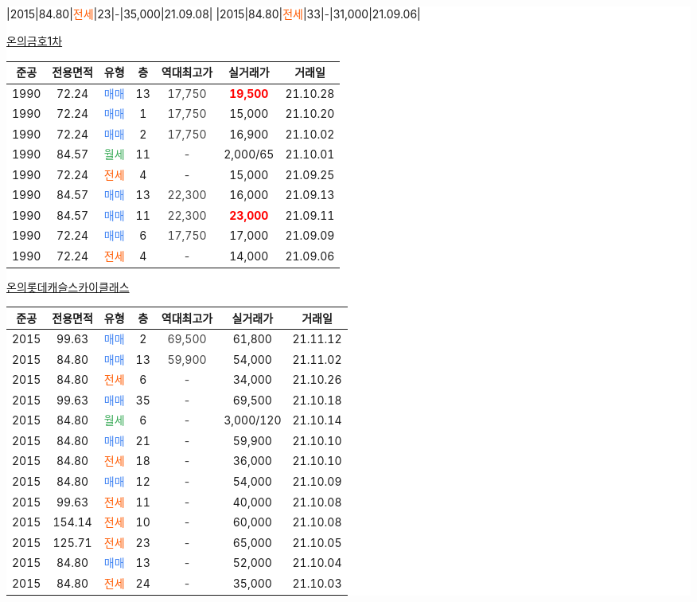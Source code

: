 |2015|84.80|<span style="color:#FF5A00">전세</span>|23|<span style="color:#444444">-</span>|35,000|21.09.08|
|2015|84.80|<span style="color:#FF5A00">전세</span>|33|<span style="color:#444444">-</span>|31,000|21.09.06|


<script async src="https://pagead2.googlesyndication.com/pagead/js/adsbygoogle.js"></script>

<ins class="adsbygoogle"
     style="display:block"
     data-ad-client="ca-pub-1142216861245946"
     data-ad-slot="4805727019"
     data-ad-format="auto"
     data-full-width-responsive="true"></ins>
<script>
     (adsbygoogle = window.adsbygoogle || []).push({});
</script>


[온의금호1차](https://search.naver.com/search.naver?query=%EC%98%A8%EC%9D%98%EA%B8%88%ED%98%B81%EC%B0%A8)

|준공|전용면적|유형|층|역대최고가|실거래가|거래일|
|:---:|:---:|:---:|:---:|:---:|:---:|:---:|
|1990|72.24|<span style="color:#4285F3">매매</span>|13|<span style="color:#444444">17,750</span>|<b><span style="color:#FF0000">19,500</span></b>|21.10.28|
|1990|72.24|<span style="color:#4285F3">매매</span>|1|<span style="color:#444444">17,750</span>|15,000|21.10.20|
|1990|72.24|<span style="color:#4285F3">매매</span>|2|<span style="color:#444444">17,750</span>|16,900|21.10.02|
|1990|84.57|<span style="color:#34A853">월세</span>|11|<span style="color:#444444">-</span>|2,000/65|21.10.01|
|1990|72.24|<span style="color:#FF5A00">전세</span>|4|<span style="color:#444444">-</span>|15,000|21.09.25|
|1990|84.57|<span style="color:#4285F3">매매</span>|13|<span style="color:#444444">22,300</span>|16,000|21.09.13|
|1990|84.57|<span style="color:#4285F3">매매</span>|11|<span style="color:#444444">22,300</span>|<b><span style="color:#FF0000">23,000</span></b>|21.09.11|
|1990|72.24|<span style="color:#4285F3">매매</span>|6|<span style="color:#444444">17,750</span>|17,000|21.09.09|
|1990|72.24|<span style="color:#FF5A00">전세</span>|4|<span style="color:#444444">-</span>|14,000|21.09.06|

[온의롯데캐슬스카이클래스](https://search.naver.com/search.naver?query=%EC%98%A8%EC%9D%98%EB%A1%AF%EB%8D%B0%EC%BA%90%EC%8A%AC%EC%8A%A4%EC%B9%B4%EC%9D%B4%ED%81%B4%EB%9E%98%EC%8A%A4)

|준공|전용면적|유형|층|역대최고가|실거래가|거래일|
|:---:|:---:|:---:|:---:|:---:|:---:|:---:|
|2015|99.63|<span style="color:#4285F3">매매</span>|2|<span style="color:#444444">69,500</span>|61,800|21.11.12|
|2015|84.80|<span style="color:#4285F3">매매</span>|13|<span style="color:#444444">59,900</span>|54,000|21.11.02|
|2015|84.80|<span style="color:#FF5A00">전세</span>|6|<span style="color:#444444">-</span>|34,000|21.10.26|
|2015|99.63|<span style="color:#4285F3">매매</span>|35|<span style="color:#444444">-</span>|69,500|21.10.18|
|2015|84.80|<span style="color:#34A853">월세</span>|6|<span style="color:#444444">-</span>|3,000/120|21.10.14|
|2015|84.80|<span style="color:#4285F3">매매</span>|21|<span style="color:#444444">-</span>|59,900|21.10.10|
|2015|84.80|<span style="color:#FF5A00">전세</span>|18|<span style="color:#444444">-</span>|36,000|21.10.10|
|2015|84.80|<span style="color:#4285F3">매매</span>|12|<span style="color:#444444">-</span>|54,000|21.10.09|
|2015|99.63|<span style="color:#FF5A00">전세</span>|11|<span style="color:#444444">-</span>|40,000|21.10.08|
|2015|154.14|<span style="color:#FF5A00">전세</span>|10|<span style="color:#444444">-</span>|60,000|21.10.08|
|2015|125.71|<span style="color:#FF5A00">전세</span>|23|<span style="color:#444444">-</span>|65,000|21.10.05|
|2015|84.80|<span style="color:#4285F3">매매</span>|13|<span style="color:#444444">-</span>|52,000|21.10.04|
|2015|84.80|<span style="color:#FF5A00">전세</span>|24|<span style="color:#444444">-</span>|35,000|21.10.03|